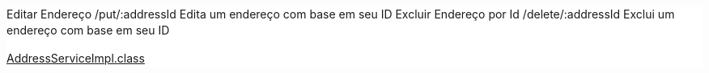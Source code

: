   </tr>
  <tr>
    <td>Editar Endereço</td>
    <td>/put/:addressId</td>
    <td>Edita um endereço com base em seu ID</td>
  </tr>
  <tr>
    <td>Excluir Endereço por Id</td>
    <td>/delete/:addressId</td>
    <td>Exclui um endereço com base em seu ID</td>
  </tr>
</table>
<p><a href="https://github.com/ThiagoDambroski/foodDeliveryProjectBackEnd/blob/main/src/main/java/com/dambroski/foodDeliveryProject/Address/AddressServiceImpl.java">AddressServiceImpl.class</a></p>